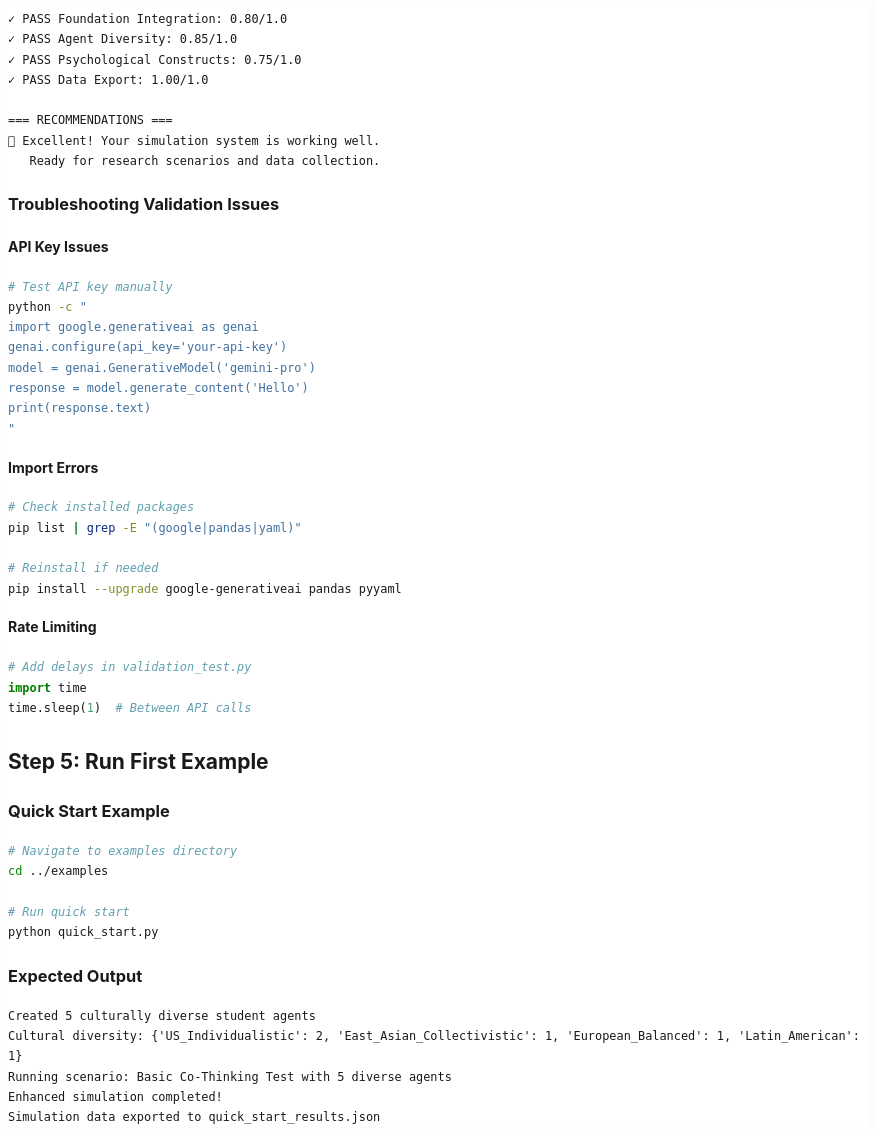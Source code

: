```
✓ PASS Foundation Integration: 0.80/1.0
✓ PASS Agent Diversity: 0.85/1.0
✓ PASS Psychological Constructs: 0.75/1.0
✓ PASS Data Export: 1.00/1.0

=== RECOMMENDATIONS ===
🎉 Excellent! Your simulation system is working well.
   Ready for research scenarios and data collection.
```

### Troubleshooting Validation Issues

#### API Key Issues
```bash
# Test API key manually
python -c "
import google.generativeai as genai
genai.configure(api_key='your-api-key')
model = genai.GenerativeModel('gemini-pro')
response = model.generate_content('Hello')
print(response.text)
"
```

#### Import Errors
```bash
# Check installed packages
pip list | grep -E "(google|pandas|yaml)"

# Reinstall if needed
pip install --upgrade google-generativeai pandas pyyaml
```

#### Rate Limiting
```python
# Add delays in validation_test.py
import time
time.sleep(1)  # Between API calls
```

## Step 5: Run First Example

### Quick Start Example
```bash
# Navigate to examples directory
cd ../examples

# Run quick start
python quick_start.py
```

### Expected Output
```
Created 5 culturally diverse student agents
Cultural diversity: {'US_Individualistic': 2, 'East_Asian_Collectivistic': 1, 'European_Balanced': 1, 'Latin_American': 1}
Running scenario: Basic Co-Thinking Test with 5 diverse agents
Enhanced simulation completed!
Simulation data exported to quick_start_results.json
```
